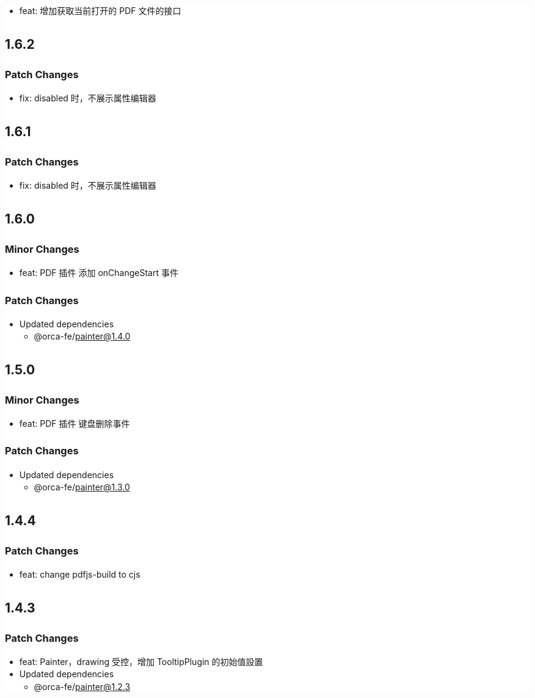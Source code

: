 - feat: 增加获取当前打开的 PDF 文件的接口

## 1.6.2

### Patch Changes

- fix: disabled 时，不展示属性编辑器

## 1.6.1

### Patch Changes

- fix: disabled 时，不展示属性编辑器

## 1.6.0

### Minor Changes

- feat: PDF 插件 添加 onChangeStart 事件

### Patch Changes

- Updated dependencies
  - @orca-fe/painter@1.4.0

## 1.5.0

### Minor Changes

- feat: PDF 插件 键盘删除事件

### Patch Changes

- Updated dependencies
  - @orca-fe/painter@1.3.0

## 1.4.4

### Patch Changes

- feat: change pdfjs-build to cjs

## 1.4.3

### Patch Changes

- feat: Painter，drawing 受控，增加 TooltipPlugin 的初始值設置
- Updated dependencies
  - @orca-fe/painter@1.2.3
